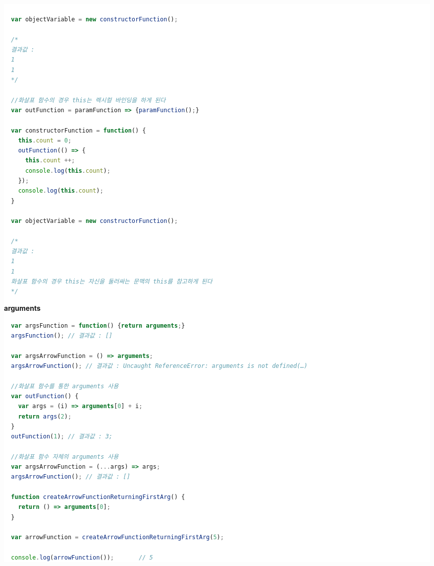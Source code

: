 ```js

  var objectVariable = new constructorFunction();

  /*
  결과값 :
  1
  1
  */

  //화살표 함수의 경우 this는 렉시컬 바인딩을 하게 된다
  var outFunction = paramFunction => {paramFunction();}

  var constructorFunction = function() {
    this.count = 0;
    outFunction(() => {
      this.count ++;
      console.log(this.count);
    });
    console.log(this.count);
  }

  var objectVariable = new constructorFunction();

  /*
  결과값 :
  1
  1
  화살표 함수의 경우 this는 자신을 둘러싸는 문맥의 this를 참고하게 된다
  */
```

**arguments**
```js
  var argsFunction = function() {return arguments;}
  argsFunction(); // 결과값 : []

  var argsArrowFunction = () => arguments;
  argsArrowFunction(); // 결과값 : Uncaught ReferenceError: arguments is not defined(…)

  //화살표 함수를 통한 arguments 사용
  var outFunction() {
    var args = (i) => arguments[0] + i;
    return args(2);
  }
  outFunction(1); // 결과값 : 3;

  //화살표 함수 자체의 arguments 사용
  var argsArrowFunction = (...args) => args;
  argsArrowFunction(); // 결과값 : []

  function createArrowFunctionReturningFirstArg() {
    return () => arguments[0];
  }

  var arrowFunction = createArrowFunctionReturningFirstArg(5);

  console.log(arrowFunction());       // 5
```
